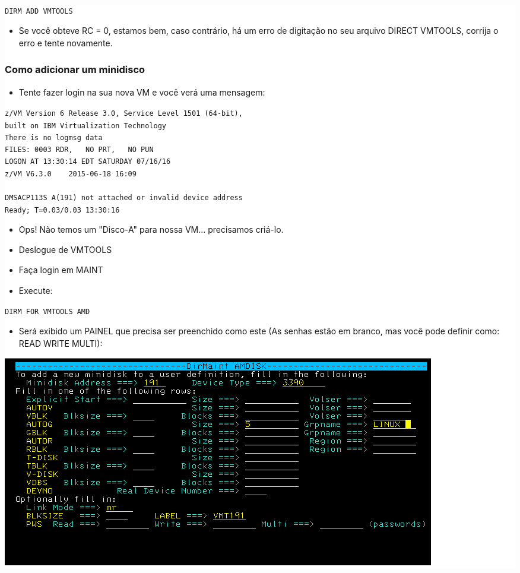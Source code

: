 
```
DIRM ADD VMTOOLS
```


- Se você obteve RC = 0, estamos bem, caso contrário, há um erro de digitação no seu arquivo DIRECT VMTOOLS, corrija o erro e tente novamente.

### Como adicionar um minidisco

- Tente fazer login na sua nova VM e você verá uma mensagem:


```
z/VM Version 6 Release 3.0, Service Level 1501 (64-bit), 
built on IBM Virtualization Technology
There is no logmsg data
FILES: 0003 RDR,   NO PRT,   NO PUN
LOGON AT 13:30:14 EDT SATURDAY 07/16/16
z/VM V6.3.0    2015-06-18 16:09
 
DMSACP113S A(191) not attached or invalid device address
Ready; T=0.03/0.03 13:30:16
```

- Ops! Não temos um "Disco-A" para nossa VM... precisamos criá-lo.

- Deslogue de VMTOOLS

- Faça login em MAINT

- Execute:

```
DIRM FOR VMTOOLS AMD
```

- Será exibido um PAINEL que precisa ser preenchido como este (As senhas estão em branco, mas você pode definir como: READ WRITE MULTI):

![DASD AMD](/imgs/dasdamd.png)
